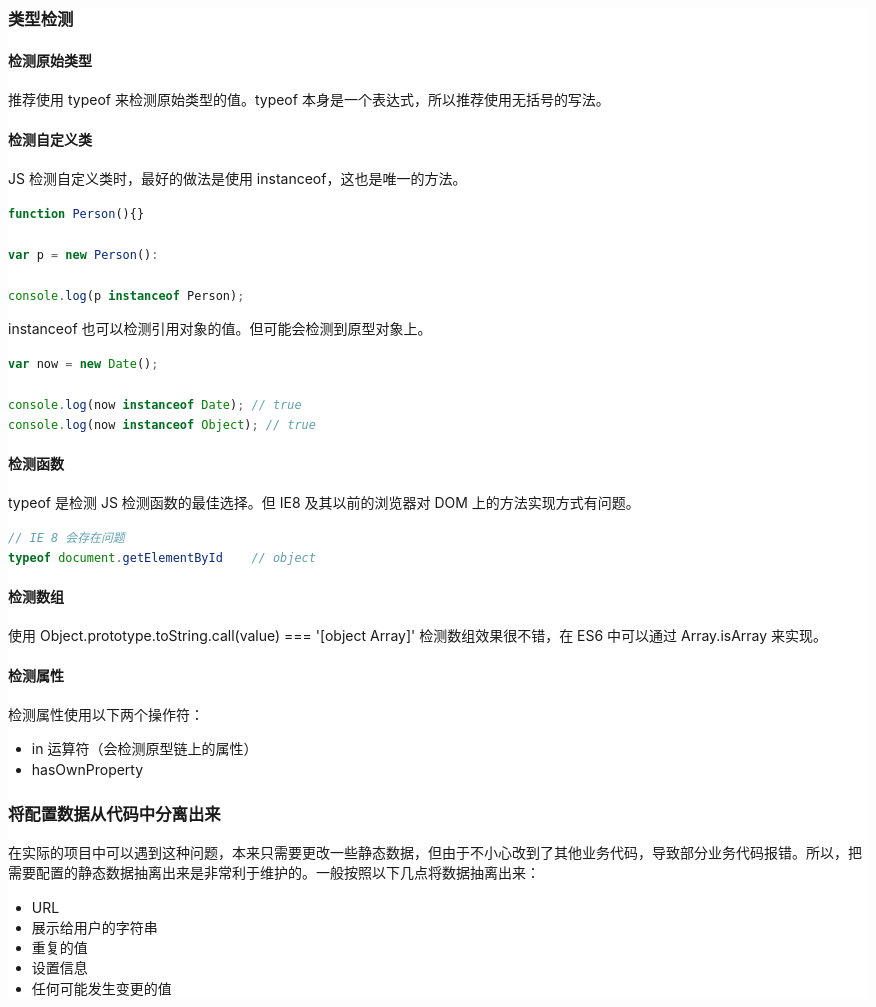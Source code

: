### 类型检测

#### 检测原始类型

推荐使用 typeof 来检测原始类型的值。typeof 本身是一个表达式，所以推荐使用无括号的写法。

#### 检测自定义类

JS 检测自定义类时，最好的做法是使用 instanceof，这也是唯一的方法。

```js
function Person(){}

var p = new Person():

console.log(p instanceof Person);
```

instanceof 也可以检测引用对象的值。但可能会检测到原型对象上。

```js
var now = new Date();

console.log(now instanceof Date); // true
console.log(now instanceof Object); // true
```

#### 检测函数

typeof 是检测 JS 检测函数的最佳选择。但 IE8 及其以前的浏览器对 DOM 上的方法实现方式有问题。

```js
// IE 8 会存在问题
typeof document.getElementById    // object
```

#### 检测数组

使用 Object.prototype.toString.call(value) === '[object Array]' 检测数组效果很不错，在 ES6 中可以通过 Array.isArray 来实现。

#### 检测属性

检测属性使用以下两个操作符：

- in 运算符（会检测原型链上的属性）
- hasOwnProperty

### 将配置数据从代码中分离出来

在实际的项目中可以遇到这种问题，本来只需要更改一些静态数据，但由于不小心改到了其他业务代码，导致部分业务代码报错。所以，把需要配置的静态数据抽离出来是非常利于维护的。一般按照以下几点将数据抽离出来：

- URL
- 展示给用户的字符串
- 重复的值
- 设置信息
- 任何可能发生变更的值
